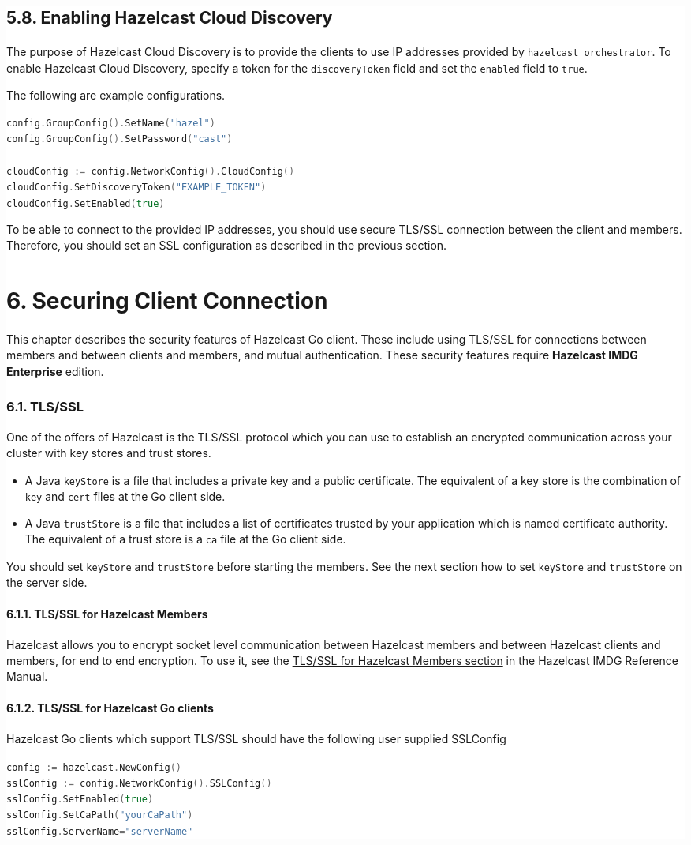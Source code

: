 ## 5.8. Enabling Hazelcast Cloud Discovery

The purpose of Hazelcast Cloud Discovery is to provide the clients to use IP addresses provided by `hazelcast orchestrator`. To enable Hazelcast Cloud Discovery, specify a token for the `discoveryToken` field and set the `enabled` field to `true`.

The following are example configurations.

```go
config.GroupConfig().SetName("hazel")
config.GroupConfig().SetPassword("cast")

cloudConfig := config.NetworkConfig().CloudConfig()
cloudConfig.SetDiscoveryToken("EXAMPLE_TOKEN")
cloudConfig.SetEnabled(true)
```

To be able to connect to the provided IP addresses, you should use secure TLS/SSL connection between the client and members. Therefore, you should set an SSL configuration as described in the previous section.

# 6. Securing Client Connection

This chapter describes the security features of Hazelcast Go client. These include using TLS/SSL for connections between members and between clients and members, and mutual authentication. These security features require **Hazelcast IMDG Enterprise** edition.

### 6.1. TLS/SSL

One of the offers of Hazelcast is the TLS/SSL protocol which you can use to establish an encrypted communication across your cluster with key stores and trust stores.

* A Java `keyStore` is a file that includes a private key and a public certificate. The equivalent of a key store is the combination of `key` and `cert` files at the Go client side.

* A Java `trustStore` is a file that includes a list of certificates trusted by your application which is named certificate authority. The equivalent of a trust store is a `ca` file at the Go client side.

You should set `keyStore` and `trustStore` before starting the members. See the next section how to set `keyStore` and `trustStore` on the server side.

#### 6.1.1. TLS/SSL for Hazelcast Members

Hazelcast allows you to encrypt socket level communication between Hazelcast members and between Hazelcast clients and members, for end to end encryption. To use it, see the [TLS/SSL for Hazelcast Members section](http://docs.hazelcast.org/docs/latest/manual/html-single/index.html#tls-ssl-for-hazelcast-members) in the Hazelcast IMDG Reference Manual.

#### 6.1.2. TLS/SSL for Hazelcast Go clients

Hazelcast Go clients which support TLS/SSL should have the following user supplied SSLConfig

```go
config := hazelcast.NewConfig()
sslConfig := config.NetworkConfig().SSLConfig()
sslConfig.SetEnabled(true)
sslConfig.SetCaPath("yourCaPath")
sslConfig.ServerName="serverName"
```
